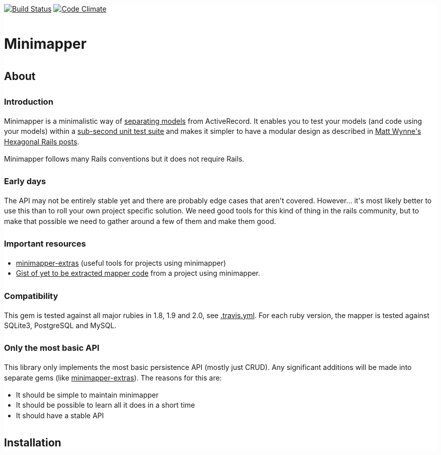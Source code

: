 [![Build Status](https://secure.travis-ci.org/joakimk/minimapper.png)](http://travis-ci.org/joakimk/minimapper)
[![Code Climate](https://codeclimate.com/badge.png)](https://codeclimate.com/github/joakimk/minimapper)

# Minimapper

## About

### Introduction

Minimapper is a minimalistic way of [separating models](http://martinfowler.com/eaaCatalog/dataMapper.html) from ActiveRecord. It enables you to test your models (and code using your models) within a [sub-second unit test suite](https://github.com/joakimk/fast_unit_tests_example) and makes it simpler to have a modular design as described in [Matt Wynne's Hexagonal Rails posts](http://blog.mattwynne.net/2012/04/09/hexagonal-rails-introduction/).

Minimapper follows many Rails conventions but it does not require Rails.

### Early days

The API may not be entirely stable yet and there are probably edge cases that aren't covered. However... it's most likely better to use this than to roll your own project specific solution. We need good tools for this kind of thing in the rails community, but to make that possible we need to gather around a few of them and make them good.

### Important resources

- [minimapper-extras](https://github.com/barsoom/minimapper-extras) (useful tools for projects using minimapper)
- [Gist of yet to be extracted mapper code](https://gist.github.com/joakimk/5656945) from a project using minimapper.

### Compatibility

This gem is tested against all major rubies in 1.8, 1.9 and 2.0, see [.travis.yml](https://github.com/joakimk/minimapper/blob/master/.travis.yml). For each ruby version, the mapper is tested against SQLite3, PostgreSQL and MySQL.

### Only the most basic API

This library only implements the most basic persistence API (mostly just CRUD). Any significant additions will be made into separate gems (like [minimapper-extras](https://github.com/barsoom/minimapper-extras)). The reasons for this are:

* It should be simple to maintain minimapper
* It should be possible to learn all it does in a short time
* It should have a stable API

## Installation
